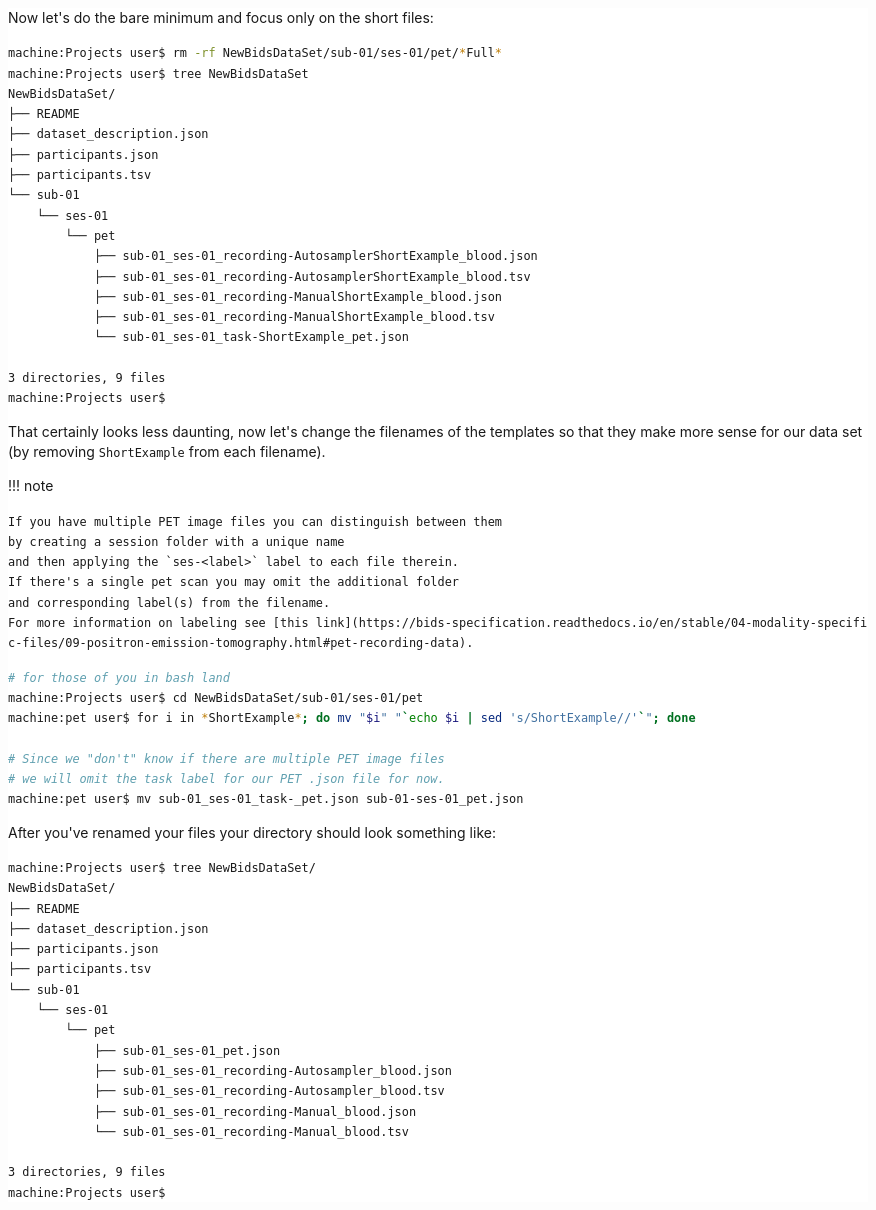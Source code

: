Now let's do the bare minimum and focus only on the short files:

```bash
machine:Projects user$ rm -rf NewBidsDataSet/sub-01/ses-01/pet/*Full*
machine:Projects user$ tree NewBidsDataSet
NewBidsDataSet/
├── README
├── dataset_description.json
├── participants.json
├── participants.tsv
└── sub-01
    └── ses-01
        └── pet
            ├── sub-01_ses-01_recording-AutosamplerShortExample_blood.json
            ├── sub-01_ses-01_recording-AutosamplerShortExample_blood.tsv
            ├── sub-01_ses-01_recording-ManualShortExample_blood.json
            ├── sub-01_ses-01_recording-ManualShortExample_blood.tsv
            └── sub-01_ses-01_task-ShortExample_pet.json

3 directories, 9 files
machine:Projects user$
```

That certainly looks less daunting, now let's change the filenames of the templates
so that they make more sense for our data set (by removing `ShortExample` from each filename).

!!! note

    If you have multiple PET image files you can distinguish between them
    by creating a session folder with a unique name
    and then applying the `ses-<label>` label to each file therein.
    If there's a single pet scan you may omit the additional folder
    and corresponding label(s) from the filename.
    For more information on labeling see [this link](https://bids-specification.readthedocs.io/en/stable/04-modality-specific-files/09-positron-emission-tomography.html#pet-recording-data).


```bash
# for those of you in bash land
machine:Projects user$ cd NewBidsDataSet/sub-01/ses-01/pet
machine:pet user$ for i in *ShortExample*; do mv "$i" "`echo $i | sed 's/ShortExample//'`"; done

# Since we "don't" know if there are multiple PET image files
# we will omit the task label for our PET .json file for now.
machine:pet user$ mv sub-01_ses-01_task-_pet.json sub-01-ses-01_pet.json
```

After you've renamed your files your directory should look something like:

```bash
machine:Projects user$ tree NewBidsDataSet/
NewBidsDataSet/
├── README
├── dataset_description.json
├── participants.json
├── participants.tsv
└── sub-01
    └── ses-01
        └── pet
            ├── sub-01_ses-01_pet.json
            ├── sub-01_ses-01_recording-Autosampler_blood.json
            ├── sub-01_ses-01_recording-Autosampler_blood.tsv
            ├── sub-01_ses-01_recording-Manual_blood.json
            └── sub-01_ses-01_recording-Manual_blood.tsv

3 directories, 9 files
machine:Projects user$
```
